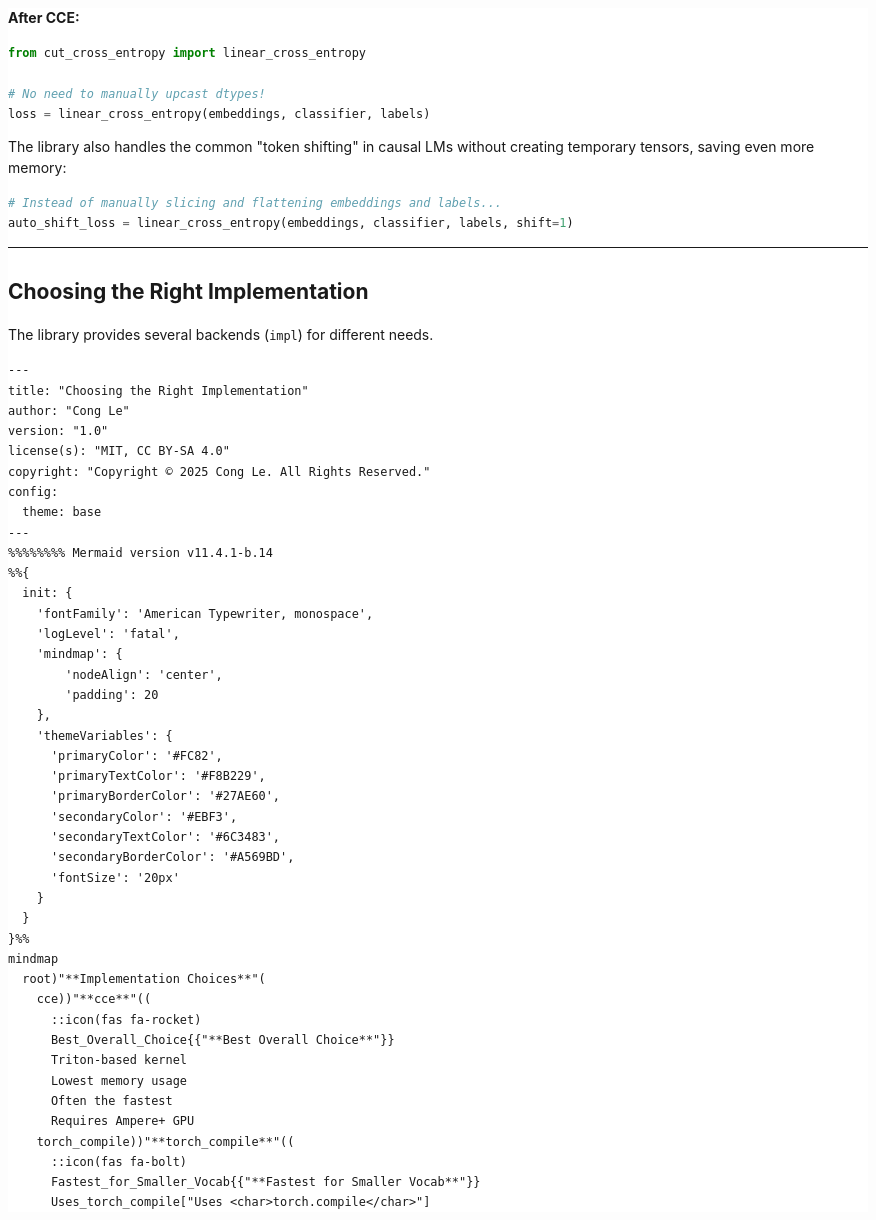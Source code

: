 **After CCE:**

```python
from cut_cross_entropy import linear_cross_entropy

# No need to manually upcast dtypes!
loss = linear_cross_entropy(embeddings, classifier, labels)
```

The library also handles the common "token shifting" in causal LMs without creating temporary tensors, saving even more memory:

```python
# Instead of manually slicing and flattening embeddings and labels...
auto_shift_loss = linear_cross_entropy(embeddings, classifier, labels, shift=1)
```

---

## Choosing the Right Implementation

The library provides several backends (`impl`) for different needs.

```mermaid
---
title: "Choosing the Right Implementation"
author: "Cong Le"
version: "1.0"
license(s): "MIT, CC BY-SA 4.0"
copyright: "Copyright © 2025 Cong Le. All Rights Reserved."
config:
  theme: base
---
%%%%%%%% Mermaid version v11.4.1-b.14
%%{
  init: {
    'fontFamily': 'American Typewriter, monospace',
    'logLevel': 'fatal',
    'mindmap': {
	    'nodeAlign': 'center',
	    'padding': 20
    },
    'themeVariables': {
      'primaryColor': '#FC82',
      'primaryTextColor': '#F8B229',
      'primaryBorderColor': '#27AE60',
      'secondaryColor': '#EBF3',
      'secondaryTextColor': '#6C3483',
      'secondaryBorderColor': '#A569BD',
      'fontSize': '20px'
    }
  }
}%%
mindmap
  root)"**Implementation Choices**"(
    cce))"**cce**"((
      ::icon(fas fa-rocket)
      Best_Overall_Choice{{"**Best Overall Choice**"}}
      Triton-based kernel
      Lowest memory usage
      Often the fastest
      Requires Ampere+ GPU
    torch_compile))"**torch_compile**"((
      ::icon(fas fa-bolt)
      Fastest_for_Smaller_Vocab{{"**Fastest for Smaller Vocab**"}}
      Uses_torch_compile["Uses <char>torch.compile</char>"]
```
